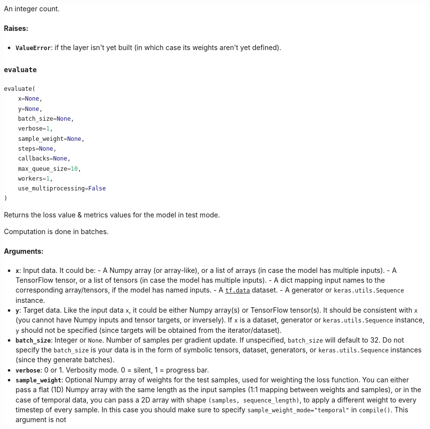 An integer count.


#### Raises:

* <b>`ValueError`</b>: if the layer isn't yet built
      (in which case its weights aren't yet defined).

<h3 id="evaluate"><code>evaluate</code></h3>

``` python
evaluate(
    x=None,
    y=None,
    batch_size=None,
    verbose=1,
    sample_weight=None,
    steps=None,
    callbacks=None,
    max_queue_size=10,
    workers=1,
    use_multiprocessing=False
)
```

Returns the loss value & metrics values for the model in test mode.

Computation is done in batches.

#### Arguments:

* <b>`x`</b>: Input data. It could be:
      - A Numpy array (or array-like), or a list of arrays
        (in case the model has multiple inputs).
      - A TensorFlow tensor, or a list of tensors
        (in case the model has multiple inputs).
      - A dict mapping input names to the corresponding array/tensors,
        if the model has named inputs.
      - A <a href="../../tf/data.md"><code>tf.data</code></a> dataset.
      - A generator or `keras.utils.Sequence` instance.
* <b>`y`</b>: Target data. Like the input data `x`,
      it could be either Numpy array(s) or TensorFlow tensor(s).
      It should be consistent with `x` (you cannot have Numpy inputs and
      tensor targets, or inversely).
      If `x` is a dataset, generator or
      `keras.utils.Sequence` instance, `y` should not be specified (since
      targets will be obtained from the iterator/dataset).
* <b>`batch_size`</b>: Integer or `None`.
        Number of samples per gradient update.
        If unspecified, `batch_size` will default to 32.
        Do not specify the `batch_size` is your data is in the
        form of symbolic tensors, dataset,
        generators, or `keras.utils.Sequence` instances (since they generate
        batches).
* <b>`verbose`</b>: 0 or 1. Verbosity mode.
        0 = silent, 1 = progress bar.
* <b>`sample_weight`</b>: Optional Numpy array of weights for
        the test samples, used for weighting the loss function.
        You can either pass a flat (1D)
        Numpy array with the same length as the input samples
        (1:1 mapping between weights and samples),
        or in the case of temporal data,
        you can pass a 2D array with shape
        `(samples, sequence_length)`,
        to apply a different weight to every timestep of every sample.
        In this case you should make sure to specify
        `sample_weight_mode="temporal"` in `compile()`. This argument is not